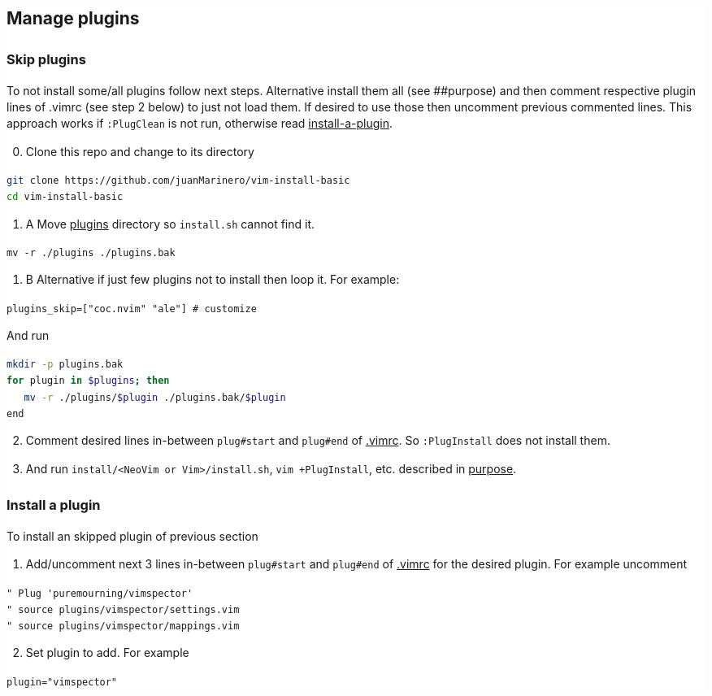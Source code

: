 
## Manage plugins

### Skip plugins

To not install some/all plugins follow next steps.
Alternative install them all (see ##purpose) and then comment respective plugin lines of .vimrc (see step 2 below) to just not load them. If desired to use those then uncomment previous commented lines. This approach works if `:PlugClean` is not run, otherwise read [install-a-plugin](#install-a-plugin).

0. Clone this repo and change to its directory
```sh
git clone https://github.com/juanMarinero/vim-install-basic
cd vim-install-basic
```

1. A Move [plugins](./plugins) directory so `install.sh` cannot find it.
```
mv -r ./plugins ./plugins.bak
```
1. B Alternative if just few plugins not to install then loop it. For example:
```
plugins_skip=["coc.nvim" "ale"] # customize
```
And run
```sh
mkdir -p plugins.bak
for plugin in $plugins; then
   mv -r ./plugins/$plugin ./plugins.bak/$plugin
end
```

2. Comment desired lines in-between `plug#start` and `plug#end` of [.vimrc](./.vimrc). So `:PlugInstall` does not install them.


3. And run `install/<NeoVim or Vim>/install.sh`, `vim +PlugInstall`, etc. described in [purpose](#purpose).


### Install a plugin

To install an skipped plugin of previous section

1. Add/uncomment next 3 lines in-between `plug#start` and `plug#end` of [.vimrc](./.vimrc) for the desired plugin. For example uncomment
```
" Plug 'puremourning/vimspector'
" source plugins/vimspector/settings.vim
" source plugins/vimspector/mappings.vim
```

2.  Set plugin to add. For example
```
plugin="vimspector"
```
